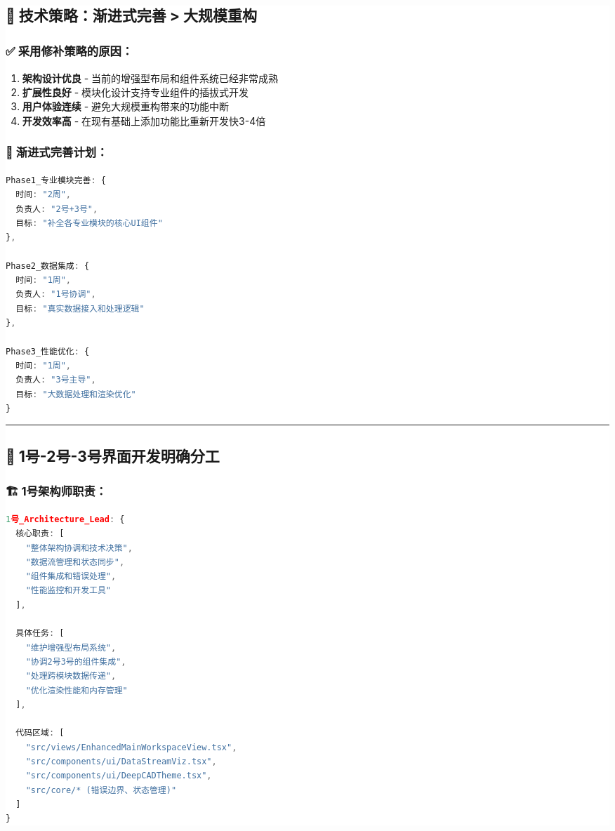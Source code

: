 
## 🔧 **技术策略：渐进式完善 > 大规模重构**

### ✅ **采用修补策略的原因：**

1. **架构设计优良** - 当前的增强型布局和组件系统已经非常成熟
2. **扩展性良好** - 模块化设计支持专业组件的插拔式开发  
3. **用户体验连续** - 避免大规模重构带来的功能中断
4. **开发效率高** - 在现有基础上添加功能比重新开发快3-4倍

### 🚀 **渐进式完善计划：**

```typescript
Phase1_专业模块完善: {
  时间: "2周",
  负责人: "2号+3号", 
  目标: "补全各专业模块的核心UI组件"
},

Phase2_数据集成: {
  时间: "1周",
  负责人: "1号协调",
  目标: "真实数据接入和处理逻辑"
}, 

Phase3_性能优化: {
  时间: "1周", 
  负责人: "3号主导",
  目标: "大数据处理和渲染优化"
}
```

---

## 👥 **1号-2号-3号界面开发明确分工**

### 🏗️ **1号架构师职责：**
```typescript
1号_Architecture_Lead: {
  核心职责: [
    "整体架构协调和技术决策",
    "数据流管理和状态同步", 
    "组件集成和错误处理",
    "性能监控和开发工具"
  ],
  
  具体任务: [
    "维护增强型布局系统",
    "协调2号3号的组件集成", 
    "处理跨模块数据传递",
    "优化渲染性能和内存管理"
  ],
  
  代码区域: [
    "src/views/EnhancedMainWorkspaceView.tsx",
    "src/components/ui/DataStreamViz.tsx", 
    "src/components/ui/DeepCADTheme.tsx",
    "src/core/* (错误边界、状态管理)"
  ]
}
```
